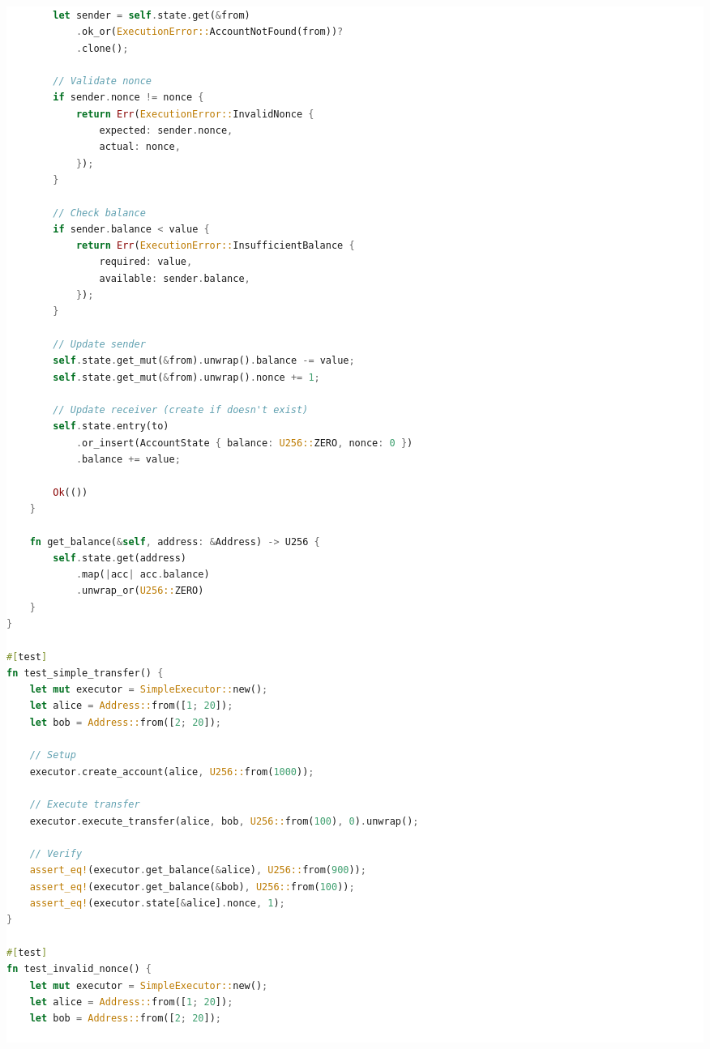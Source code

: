 ```rust
        let sender = self.state.get(&from)
            .ok_or(ExecutionError::AccountNotFound(from))?
            .clone();
        
        // Validate nonce
        if sender.nonce != nonce {
            return Err(ExecutionError::InvalidNonce {
                expected: sender.nonce,
                actual: nonce,
            });
        }
        
        // Check balance
        if sender.balance < value {
            return Err(ExecutionError::InsufficientBalance {
                required: value,
                available: sender.balance,
            });
        }
        
        // Update sender
        self.state.get_mut(&from).unwrap().balance -= value;
        self.state.get_mut(&from).unwrap().nonce += 1;
        
        // Update receiver (create if doesn't exist)
        self.state.entry(to)
            .or_insert(AccountState { balance: U256::ZERO, nonce: 0 })
            .balance += value;
        
        Ok(())
    }
    
    fn get_balance(&self, address: &Address) -> U256 {
        self.state.get(address)
            .map(|acc| acc.balance)
            .unwrap_or(U256::ZERO)
    }
}

#[test]
fn test_simple_transfer() {
    let mut executor = SimpleExecutor::new();
    let alice = Address::from([1; 20]);
    let bob = Address::from([2; 20]);
    
    // Setup
    executor.create_account(alice, U256::from(1000));
    
    // Execute transfer
    executor.execute_transfer(alice, bob, U256::from(100), 0).unwrap();
    
    // Verify
    assert_eq!(executor.get_balance(&alice), U256::from(900));
    assert_eq!(executor.get_balance(&bob), U256::from(100));
    assert_eq!(executor.state[&alice].nonce, 1);
}

#[test]
fn test_invalid_nonce() {
    let mut executor = SimpleExecutor::new();
    let alice = Address::from([1; 20]);
    let bob = Address::from([2; 20]);
    
```